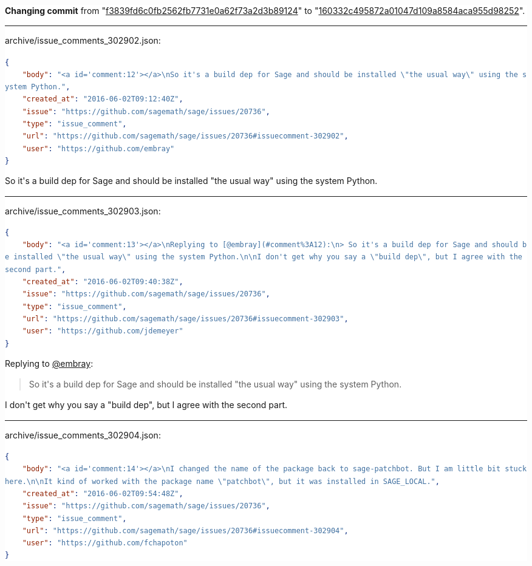 **Changing commit** from "[f3839fd6c0fb2562fb7731e0a62f73a2d3b89124](https://github.com/sagemath/sagetrac-mirror/commit/f3839fd6c0fb2562fb7731e0a62f73a2d3b89124)" to "[160332c495872a01047d109a8584aca955d98252](https://github.com/sagemath/sagetrac-mirror/commit/160332c495872a01047d109a8584aca955d98252)".



---

archive/issue_comments_302902.json:
```json
{
    "body": "<a id='comment:12'></a>\nSo it's a build dep for Sage and should be installed \"the usual way\" using the system Python.",
    "created_at": "2016-06-02T09:12:40Z",
    "issue": "https://github.com/sagemath/sage/issues/20736",
    "type": "issue_comment",
    "url": "https://github.com/sagemath/sage/issues/20736#issuecomment-302902",
    "user": "https://github.com/embray"
}
```

<a id='comment:12'></a>
So it's a build dep for Sage and should be installed "the usual way" using the system Python.



---

archive/issue_comments_302903.json:
```json
{
    "body": "<a id='comment:13'></a>\nReplying to [@embray](#comment%3A12):\n> So it's a build dep for Sage and should be installed \"the usual way\" using the system Python.\n\nI don't get why you say a \"build dep\", but I agree with the second part.",
    "created_at": "2016-06-02T09:40:38Z",
    "issue": "https://github.com/sagemath/sage/issues/20736",
    "type": "issue_comment",
    "url": "https://github.com/sagemath/sage/issues/20736#issuecomment-302903",
    "user": "https://github.com/jdemeyer"
}
```

<a id='comment:13'></a>
Replying to [@embray](#comment%3A12):
> So it's a build dep for Sage and should be installed "the usual way" using the system Python.

I don't get why you say a "build dep", but I agree with the second part.



---

archive/issue_comments_302904.json:
```json
{
    "body": "<a id='comment:14'></a>\nI changed the name of the package back to sage-patchbot. But I am little bit stuck here.\n\nIt kind of worked with the package name \"patchbot\", but it was installed in SAGE_LOCAL.",
    "created_at": "2016-06-02T09:54:48Z",
    "issue": "https://github.com/sagemath/sage/issues/20736",
    "type": "issue_comment",
    "url": "https://github.com/sagemath/sage/issues/20736#issuecomment-302904",
    "user": "https://github.com/fchapoton"
}
```
